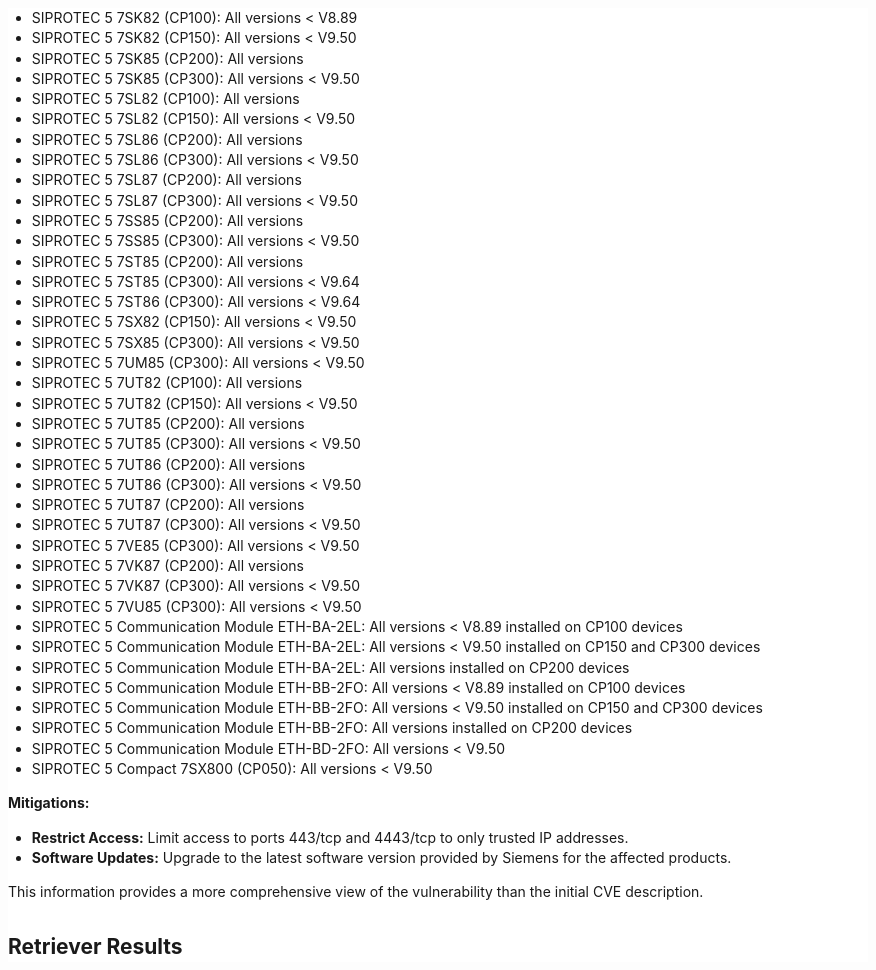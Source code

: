 *   SIPROTEC 5 7SK82 (CP100): All versions < V8.89
*   SIPROTEC 5 7SK82 (CP150): All versions < V9.50
*   SIPROTEC 5 7SK85 (CP200): All versions
*   SIPROTEC 5 7SK85 (CP300): All versions < V9.50
*  SIPROTEC 5 7SL82 (CP100): All versions
*   SIPROTEC 5 7SL82 (CP150): All versions < V9.50
*   SIPROTEC 5 7SL86 (CP200): All versions
*   SIPROTEC 5 7SL86 (CP300): All versions < V9.50
*   SIPROTEC 5 7SL87 (CP200): All versions
*  SIPROTEC 5 7SL87 (CP300): All versions < V9.50
*   SIPROTEC 5 7SS85 (CP200): All versions
*   SIPROTEC 5 7SS85 (CP300): All versions < V9.50
*  SIPROTEC 5 7ST85 (CP200): All versions
*   SIPROTEC 5 7ST85 (CP300): All versions < V9.64
*   SIPROTEC 5 7ST86 (CP300): All versions < V9.64
*   SIPROTEC 5 7SX82 (CP150): All versions < V9.50
*   SIPROTEC 5 7SX85 (CP300): All versions < V9.50
*   SIPROTEC 5 7UM85 (CP300): All versions < V9.50
*   SIPROTEC 5 7UT82 (CP100): All versions
*  SIPROTEC 5 7UT82 (CP150): All versions < V9.50
*   SIPROTEC 5 7UT85 (CP200): All versions
*  SIPROTEC 5 7UT85 (CP300): All versions < V9.50
*   SIPROTEC 5 7UT86 (CP200): All versions
*   SIPROTEC 5 7UT86 (CP300): All versions < V9.50
*   SIPROTEC 5 7UT87 (CP200): All versions
*   SIPROTEC 5 7UT87 (CP300): All versions < V9.50
*   SIPROTEC 5 7VE85 (CP300): All versions < V9.50
*   SIPROTEC 5 7VK87 (CP200): All versions
*  SIPROTEC 5 7VK87 (CP300): All versions < V9.50
*   SIPROTEC 5 7VU85 (CP300): All versions < V9.50
*   SIPROTEC 5 Communication Module ETH-BA-2EL: All versions < V8.89 installed on CP100 devices
*  SIPROTEC 5 Communication Module ETH-BA-2EL: All versions < V9.50 installed on CP150 and CP300 devices
*   SIPROTEC 5 Communication Module ETH-BA-2EL: All versions installed on CP200 devices
*   SIPROTEC 5 Communication Module ETH-BB-2FO: All versions < V8.89 installed on CP100 devices
*  SIPROTEC 5 Communication Module ETH-BB-2FO: All versions < V9.50 installed on CP150 and CP300 devices
*   SIPROTEC 5 Communication Module ETH-BB-2FO: All versions installed on CP200 devices
*   SIPROTEC 5 Communication Module ETH-BD-2FO: All versions < V9.50
*   SIPROTEC 5 Compact 7SX800 (CP050): All versions < V9.50

**Mitigations:**

*   **Restrict Access:** Limit access to ports 443/tcp and 4443/tcp to only trusted IP addresses.
*   **Software Updates:** Upgrade to the latest software version provided by Siemens for the affected products.

This information provides a more comprehensive view of the vulnerability than the initial CVE description.

## Retriever Results
